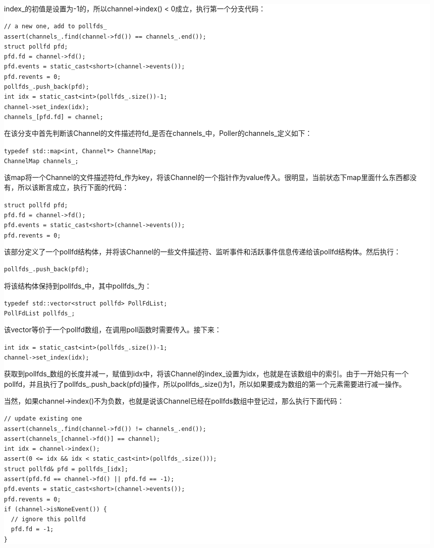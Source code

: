index_的初值是设置为-1的，所以channel->index() < 0成立，执行第一个分支代码：

    // a new one, add to pollfds_
    assert(channels_.find(channel->fd()) == channels_.end());
    struct pollfd pfd;
    pfd.fd = channel->fd();
    pfd.events = static_cast<short>(channel->events());
    pfd.revents = 0;
    pollfds_.push_back(pfd);
    int idx = static_cast<int>(pollfds_.size())-1;
    channel->set_index(idx);
    channels_[pfd.fd] = channel;

在该分支中首先判断该Channel的文件描述符fd_是否在channels_中，Poller的channels_定义如下：

	typedef std::map<int, Channel*> ChannelMap;
	ChannelMap channels_;

该map将一个Channel的文件描述符fd_作为key，将该Channel的一个指针作为value传入。很明显，当前状态下map里面什么东西都没有，所以该断言成立，执行下面的代码：

	struct pollfd pfd;
	pfd.fd = channel->fd();
	pfd.events = static_cast<short>(channel->events());
	pfd.revents = 0;

该部分定义了一个pollfd结构体，并将该Channel的一些文件描述符、监听事件和活跃事件信息传递给该pollfd结构体。然后执行：

	pollfds_.push_back(pfd);

将该结构体保持到pollfds_中，其中pollfds_为：

	typedef std::vector<struct pollfd> PollFdList;
	PollFdList pollfds_;

该vector等价于一个pollfd数组，在调用poll函数时需要传入。接下来：

    int idx = static_cast<int>(pollfds_.size())-1;
    channel->set_index(idx);

获取到pollfds_数组的长度并减一，赋值到idx中，将该Channel的index_设置为idx，也就是在该数组中的索引。由于一开始只有一个pollfd，并且执行了pollfds_.push_back(pfd)操作，所以pollfds_.size()为1，所以如果要成为数组的第一个元素需要进行减一操作。

当然，如果channel->index()不为负数，也就是说该Channel已经在pollfds数组中登记过，那么执行下面代码：

	// update existing one
	assert(channels_.find(channel->fd()) != channels_.end());
	assert(channels_[channel->fd()] == channel);
	int idx = channel->index();
	assert(0 <= idx && idx < static_cast<int>(pollfds_.size()));
	struct pollfd& pfd = pollfds_[idx];
	assert(pfd.fd == channel->fd() || pfd.fd == -1);
	pfd.events = static_cast<short>(channel->events());
	pfd.revents = 0;
	if (channel->isNoneEvent()) {
	  // ignore this pollfd
	  pfd.fd = -1;
	}

